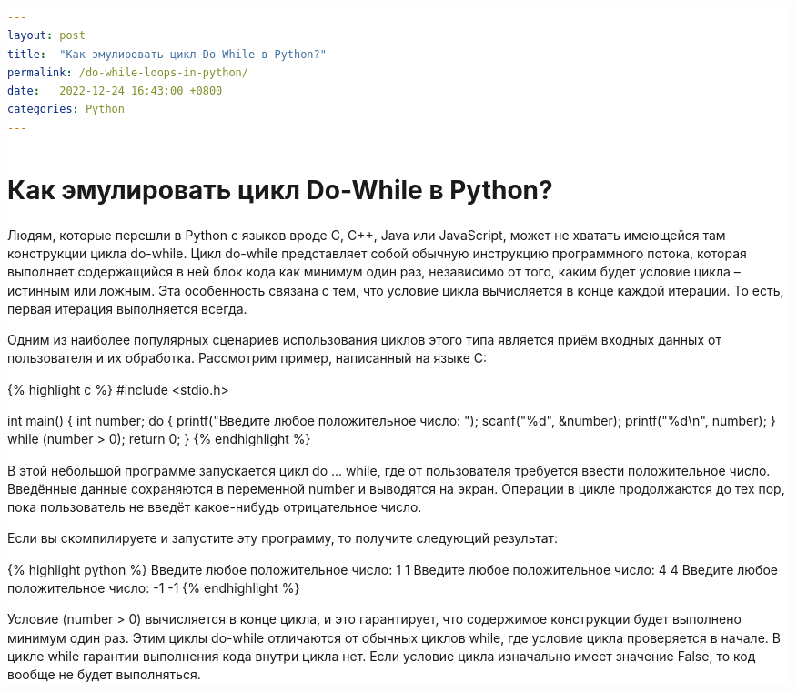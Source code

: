 ```yaml
---
layout: post
title:  "Как эмулировать цикл Do-While в Python?"
permalink: /do-while-loops-in-python/
date:   2022-12-24 16:43:00 +0800
categories: Python
---
```

# Как эмулировать цикл Do-While в Python?

Людям, которые перешли в Python с языков вроде C, C++, Java или JavaScript, может не хватать имеющейся там конструкции цикла do-while. Цикл do-while представляет собой обычную инструкцию программного потока, которая выполняет содержащийся в ней блок кода как минимум один раз, независимо от того, каким будет условие цикла – истинным или ложным. Эта особенность связана с тем, что условие цикла вычисляется в конце каждой итерации. То есть, первая итерация выполняется всегда.

Одним из наиболее популярных сценариев использования циклов этого типа является приём входных данных от пользователя и их обработка. Рассмотрим пример, написанный на языке C:

{% highlight c %}
#include <stdio.h>

int main() {
    int number;
    do {
        printf("Введите любое положительное число: ");
        scanf("%d", &number);
        printf("%d\n", number);
    } while (number > 0);
    return 0;
}
{% endhighlight %}

В этой небольшой программе запускается цикл do ... while, где от пользователя требуется ввести положительное число. Введённые данные сохраняются в переменной number и выводятся на экран. Операции в цикле продолжаются до тех пор, пока пользователь не введёт какое-нибудь отрицательное число.

Если вы скомпилируете и запустите эту программу, то получите следующий результат:

{% highlight python %}
Введите любое положительное число: 1
1
Введите любое положительное число: 4
4
Введите любое положительное число: -1
-1
{% endhighlight %}

Условие (number > 0) вычисляется в конце цикла, и это гарантирует, что содержимое конструкции будет выполнено минимум один раз. Этим циклы do-while отличаются от обычных циклов while, где условие цикла проверяется в начале. В цикле while гарантии выполнения кода внутри цикла нет. Если условие цикла изначально имеет значение False, то код вообще не будет выполняться.
